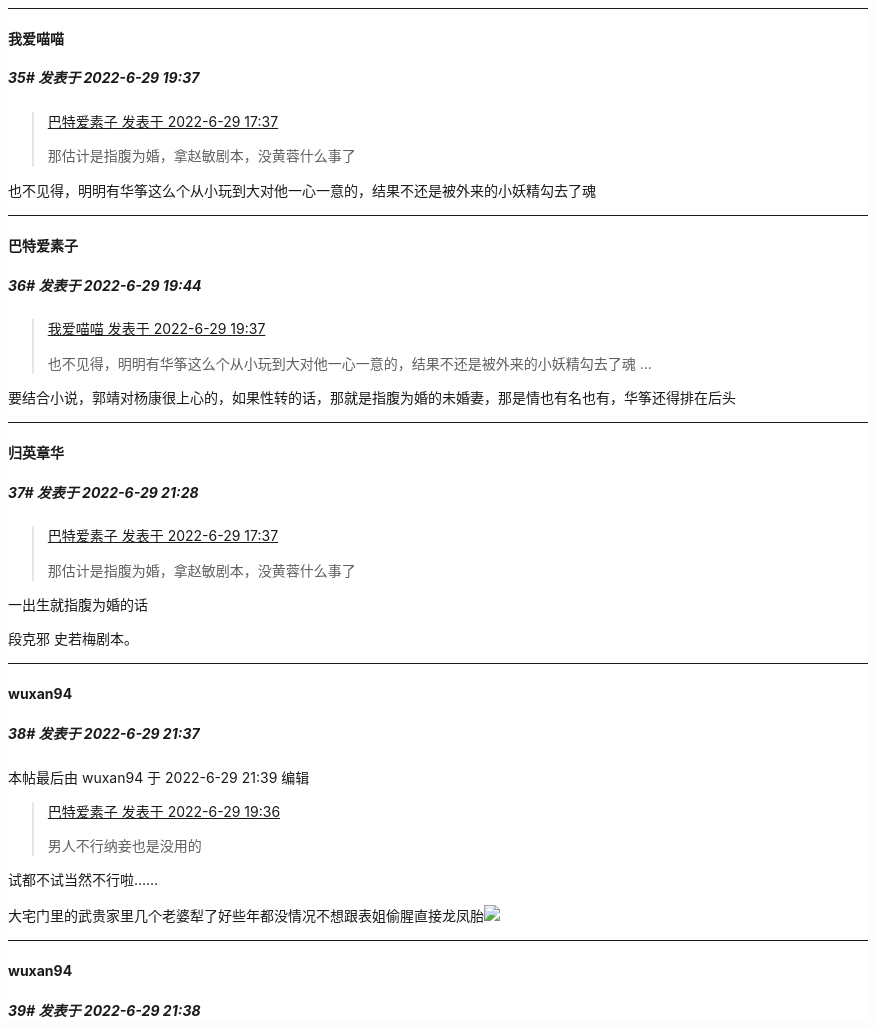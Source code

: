 *****

####  我爱喵喵  
##### 35#       发表于 2022-6-29 19:37

<blockquote><a href="httphttps://bbs.saraba1st.com/2b/forum.php?mod=redirect&amp;goto=findpost&amp;pid=56461508&amp;ptid=2078428" target="_blank">巴特爱素子 发表于 2022-6-29 17:37</a>

那估计是指腹为婚，拿赵敏剧本，没黄蓉什么事了</blockquote>
也不见得，明明有华筝这么个从小玩到大对他一心一意的，结果不还是被外来的小妖精勾去了魂

*****

####  巴特爱素子  
##### 36#       发表于 2022-6-29 19:44

<blockquote><a href="httphttps://bbs.saraba1st.com/2b/forum.php?mod=redirect&amp;goto=findpost&amp;pid=56462993&amp;ptid=2078428" target="_blank">我爱喵喵 发表于 2022-6-29 19:37</a>

也不见得，明明有华筝这么个从小玩到大对他一心一意的，结果不还是被外来的小妖精勾去了魂 ...</blockquote>
要结合小说，郭靖对杨康很上心的，如果性转的话，那就是指腹为婚的未婚妻，那是情也有名也有，华筝还得排在后头

*****

####  归英章华  
##### 37#       发表于 2022-6-29 21:28

<blockquote><a href="httphttps://bbs.saraba1st.com/2b/forum.php?mod=redirect&amp;goto=findpost&amp;pid=56461508&amp;ptid=2078428" target="_blank">巴特爱素子 发表于 2022-6-29 17:37</a>

那估计是指腹为婚，拿赵敏剧本，没黄蓉什么事了</blockquote>
一出生就指腹为婚的话

段克邪 史若梅剧本。

*****

####  wuxan94  
##### 38#       发表于 2022-6-29 21:37

 本帖最后由 wuxan94 于 2022-6-29 21:39 编辑 
<blockquote><a href="httphttps://bbs.saraba1st.com/2b/forum.php?mod=redirect&amp;goto=findpost&amp;pid=56462969&amp;ptid=2078428" target="_blank">巴特爱素子 发表于 2022-6-29 19:36</a>

男人不行纳妾也是没用的</blockquote>

试都不试当然不行啦……

大宅门里的武贵家里几个老婆犁了好些年都没情况不想跟表姐偷腥直接龙凤胎<img src="https://static.saraba1st.com/image/smiley/face2017/068.png" referrerpolicy="no-referrer">

*****

####  wuxan94  
##### 39#       发表于 2022-6-29 21:38

